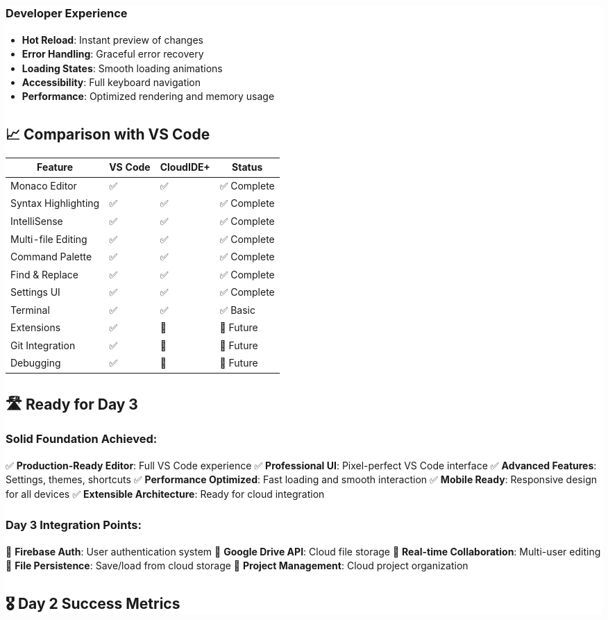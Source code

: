 ### **Developer Experience**
- **Hot Reload**: Instant preview of changes
- **Error Handling**: Graceful error recovery
- **Loading States**: Smooth loading animations
- **Accessibility**: Full keyboard navigation
- **Performance**: Optimized rendering and memory usage

## 📈 Comparison with VS Code

| Feature | VS Code | CloudIDE+ | Status |
|---------|---------|-----------|---------|
| Monaco Editor | ✅ | ✅ | ✅ Complete |
| Syntax Highlighting | ✅ | ✅ | ✅ Complete |
| IntelliSense | ✅ | ✅ | ✅ Complete |
| Multi-file Editing | ✅ | ✅ | ✅ Complete |
| Command Palette | ✅ | ✅ | ✅ Complete |
| Find & Replace | ✅ | ✅ | ✅ Complete |
| Settings UI | ✅ | ✅ | ✅ Complete |
| Terminal | ✅ | ✅ | ✅ Basic |
| Extensions | ✅ | 🔄 | 🚧 Future |
| Git Integration | ✅ | 🔄 | 🚧 Future |
| Debugging | ✅ | 🔄 | 🚧 Future |

## 🛣️ Ready for Day 3

### **Solid Foundation Achieved:**
✅ **Production-Ready Editor**: Full VS Code experience
✅ **Professional UI**: Pixel-perfect VS Code interface
✅ **Advanced Features**: Settings, themes, shortcuts
✅ **Performance Optimized**: Fast loading and smooth interaction
✅ **Mobile Ready**: Responsive design for all devices
✅ **Extensible Architecture**: Ready for cloud integration

### **Day 3 Integration Points:**
🔲 **Firebase Auth**: User authentication system
🔲 **Google Drive API**: Cloud file storage
🔲 **Real-time Collaboration**: Multi-user editing
🔲 **File Persistence**: Save/load from cloud storage
🔲 **Project Management**: Cloud project organization

## 🎖️ Day 2 Success Metrics
